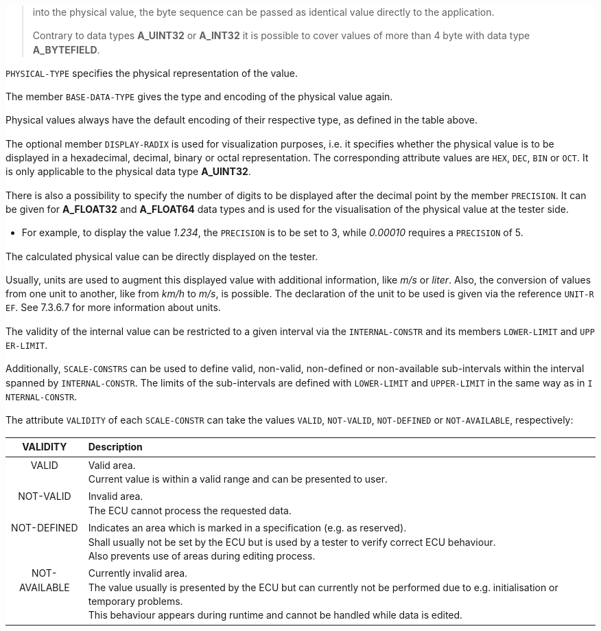 > into the physical value, the byte sequence can be passed as identical value
> directly to the application.
> 
> Contrary to data types **A_UINT32** or **A_INT32** it is possible to cover values
> of more than 4 byte with data type **A_BYTEFIELD**.

`PHYSICAL-TYPE` specifies the physical representation of the value.

The member `BASE-DATA-TYPE` gives the type and encoding of the physical value again.

Physical values always have the default encoding of their respective type,
as defined in the table above.

The optional member `DISPLAY-RADIX` is used for visualization purposes,
i.e. it specifies whether the physical value is to be displayed in a hexadecimal,
decimal, binary or octal representation. The corresponding attribute values are
`HEX`, `DEC`, `BIN` or `OCT`. It is only applicable to the physical data type **A_UINT32**.

There is also a possibility to specify the number of digits to be displayed
after the decimal point by the member `PRECISION`. It can be given for
**A_FLOAT32** and **A_FLOAT64** data types and is used for the visualisation of the
physical value at the tester side.
  - For example, to display the value *1.234*, the `PRECISION` is to be set
    to 3, while *0.00010* requires a `PRECISION` of 5.

The calculated physical value can be directly displayed on the tester.

Usually, units are used to augment this displayed value with additional
information, like *m/s* or *liter*. Also, the conversion of values from one unit to another, like from *km/h* to *m/s*,
is possible. The declaration of the unit to be used is given via the reference
`UNIT-REF`. See 7.3.6.7 for more information about units.

The validity of the internal value can be restricted to a given interval
via the `INTERNAL-CONSTR` and its members `LOWER-LIMIT` and `UPPER-LIMIT`.

Additionally, `SCALE-CONSTRS` can be used to define valid, non-valid,
non-defined or non-available sub-intervals within the interval
spanned by `INTERNAL-CONSTR`.
The limits of the sub-intervals are defined with `LOWER-LIMIT` and `UPPER-LIMIT`
in the same way as in `INTERNAL-CONSTR`.

The attribute `VALIDITY` of each `SCALE-CONSTR` can take the values `VALID`,
`NOT-VALID`, `NOT-DEFINED` or `NOT-AVAILABLE`, respectively:

| VALIDITY | Description |
|:-:|:--|
| VALID         | Valid area.<br>Current value is within a valid range and can be presented to user. |
| NOT-VALID     | Invalid area.<br>The ECU cannot process the requested data. |
| NOT-DEFINED   | Indicates an area which is marked in a specification (e.g. as reserved).<br>Shall usually not be set by the ECU but is used by a tester to verify correct ECU behaviour.<br>Also prevents use of areas during editing process. |
| NOT-AVAILABLE | Currently invalid area.<br>The value usually is presented by the ECU but can currently not be performed due to e.g. initialisation or temporary problems.<br>This behaviour appears during runtime and cannot be handled while data is edited. |
